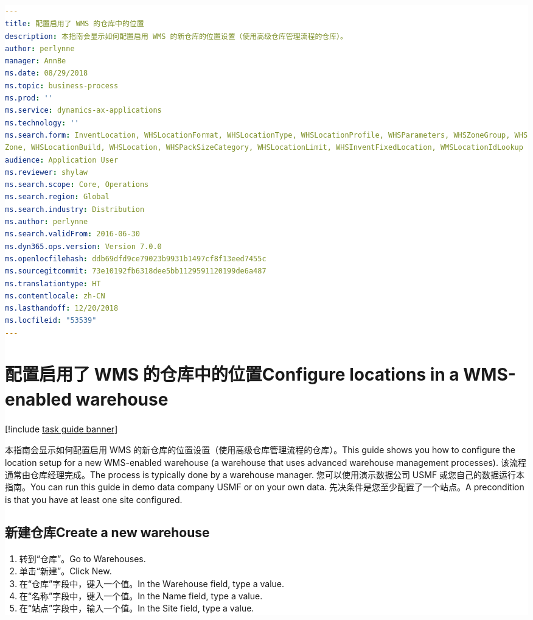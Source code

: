 ```yaml
---
title: 配置启用了 WMS 的仓库中的位置
description: 本指南会显示如何配置启用 WMS 的新仓库的位置设置（使用高级仓库管理流程的仓库）。
author: perlynne
manager: AnnBe
ms.date: 08/29/2018
ms.topic: business-process
ms.prod: ''
ms.service: dynamics-ax-applications
ms.technology: ''
ms.search.form: InventLocation, WHSLocationFormat, WHSLocationType, WHSLocationProfile, WHSParameters, WHSZoneGroup, WHSZone, WHSLocationBuild, WHSLocation, WHSPackSizeCategory, WHSLocationLimit, WHSInventFixedLocation, WMSLocationIdLookup
audience: Application User
ms.reviewer: shylaw
ms.search.scope: Core, Operations
ms.search.region: Global
ms.search.industry: Distribution
ms.author: perlynne
ms.search.validFrom: 2016-06-30
ms.dyn365.ops.version: Version 7.0.0
ms.openlocfilehash: ddb69dfd9ce79023b9931b1497cf8f13eed7455c
ms.sourcegitcommit: 73e10192fb6318dee5bb1129591120199de6a487
ms.translationtype: HT
ms.contentlocale: zh-CN
ms.lasthandoff: 12/20/2018
ms.locfileid: "53539"
---
```

# <a name="configure-locations-in-a-wms-enabled-warehouse"></a><span data-ttu-id="c8e86-103">配置启用了 WMS 的仓库中的位置</span><span class="sxs-lookup"><span data-stu-id="c8e86-103">Configure locations in a WMS-enabled warehouse</span></span>

[!include [task guide banner](../../includes/task-guide-banner.md)]

<span data-ttu-id="c8e86-104">本指南会显示如何配置启用 WMS 的新仓库的位置设置（使用高级仓库管理流程的仓库）。</span><span class="sxs-lookup"><span data-stu-id="c8e86-104">This guide shows you how to configure the location setup for a new WMS-enabled warehouse (a warehouse that uses advanced warehouse management processes).</span></span> <span data-ttu-id="c8e86-105">该流程通常由仓库经理完成。</span><span class="sxs-lookup"><span data-stu-id="c8e86-105">The process is typically done by a warehouse manager.</span></span> <span data-ttu-id="c8e86-106">您可以使用演示数据公司 USMF 或您自己的数据运行本指南。</span><span class="sxs-lookup"><span data-stu-id="c8e86-106">You can run this guide in demo data company USMF or on your own data.</span></span> <span data-ttu-id="c8e86-107">先决条件是您至少配置了一个站点。</span><span class="sxs-lookup"><span data-stu-id="c8e86-107">A precondition is that you have at least one site configured.</span></span>


## <a name="create-a-new-warehouse"></a><span data-ttu-id="c8e86-108">新建仓库</span><span class="sxs-lookup"><span data-stu-id="c8e86-108">Create a new warehouse</span></span>
1. <span data-ttu-id="c8e86-109">转到“仓库”。</span><span class="sxs-lookup"><span data-stu-id="c8e86-109">Go to Warehouses.</span></span>
2. <span data-ttu-id="c8e86-110">单击“新建”。</span><span class="sxs-lookup"><span data-stu-id="c8e86-110">Click New.</span></span>
3. <span data-ttu-id="c8e86-111">在“仓库”字段中，键入一个值。</span><span class="sxs-lookup"><span data-stu-id="c8e86-111">In the Warehouse field, type a value.</span></span>
4. <span data-ttu-id="c8e86-112">在“名称”字段中，键入一个值。</span><span class="sxs-lookup"><span data-stu-id="c8e86-112">In the Name field, type a value.</span></span>
5. <span data-ttu-id="c8e86-113">在“站点”字段中，输入一个值。</span><span class="sxs-lookup"><span data-stu-id="c8e86-113">In the Site field, type a value.</span></span>